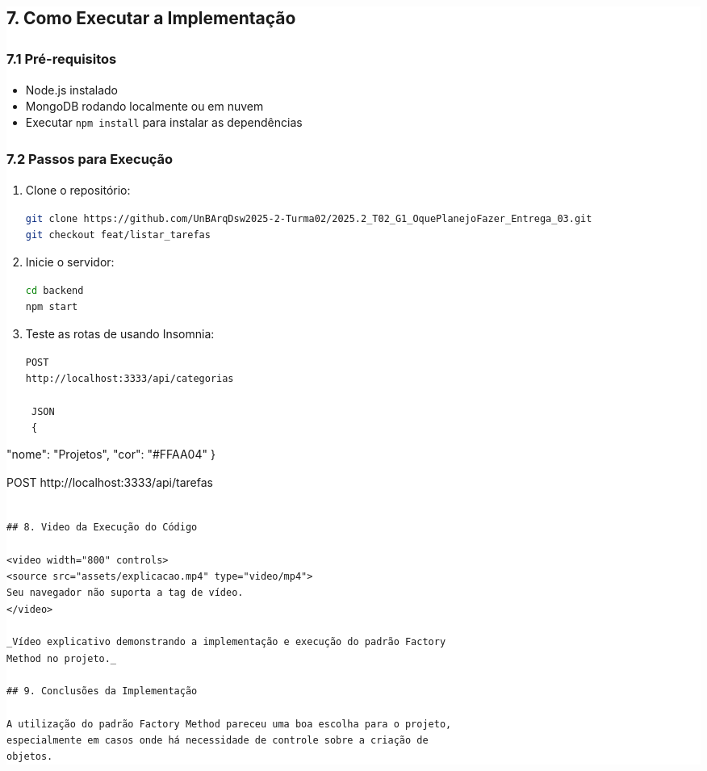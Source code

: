 
## 7. Como Executar a Implementação

### 7.1 Pré-requisitos

- Node.js instalado
- MongoDB rodando localmente ou em nuvem
- Executar `npm install` para instalar as dependências

### 7.2 Passos para Execução

1. Clone o repositório:
   ```bash
   git clone https://github.com/UnBArqDsw2025-2-Turma02/2025.2_T02_G1_OquePlanejoFazer_Entrega_03.git
   git checkout feat/listar_tarefas
   ```

2. Inicie o servidor:
   ```bash
   cd backend
   npm start
   ```

3. Teste as rotas de usando Insomnia:
   ```
   POST
   http://localhost:3333/api/categorias

    JSON
    {
  "nome": "Projetos",
  "cor": "#FFAA04"
    }

   POST
   http://localhost:3333/api/tarefas
   ```

## 8. Video da Execução do Código

<video width="800" controls>
  <source src="assets/explicacao.mp4" type="video/mp4">
  Seu navegador não suporta a tag de vídeo.
</video>

_Vídeo explicativo demonstrando a implementação e execução do padrão Factory
Method no projeto._

## 9. Conclusões da Implementação

A utilização do padrão Factory Method pareceu uma boa escolha para o projeto,
especialmente em casos onde há necessidade de controle sobre a criação de
objetos.
